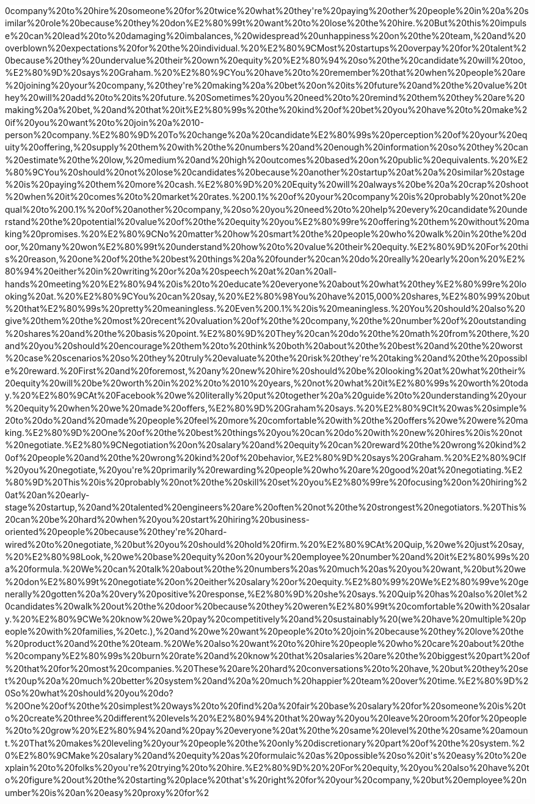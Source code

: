 0company%20to%20hire%20someone%20for%20twice%20what%20they're%20paying%20other%20people%20in%20a%20similar%20role%20because%20they%20don%E2%80%99t%20want%20to%20lose%20the%20hire.%20But%20this%20impulse%20can%20lead%20to%20damaging%20imbalances,%20widespread%20unhappiness%20on%20the%20team,%20and%20overblown%20expectations%20for%20the%20individual.%20%E2%80%9CMost%20startups%20overpay%20for%20talent%20because%20they%20undervalue%20their%20own%20equity%20%E2%80%94%20so%20the%20candidate%20will%20too,%E2%80%9D%20says%20Graham.%20%E2%80%9CYou%20have%20to%20remember%20that%20when%20people%20are%20joining%20your%20company,%20they're%20making%20a%20bet%20on%20its%20future%20and%20the%20value%20they%20will%20add%20to%20its%20future.%20Sometimes%20you%20need%20to%20remind%20them%20they%20are%20making%20a%20bet,%20and%20that%20it%E2%80%99s%20the%20kind%20of%20bet%20you%20have%20to%20make%20if%20you%20want%20to%20join%20a%2010-person%20company.%E2%80%9D%20To%20change%20a%20candidate%E2%80%99s%20perception%20of%20your%20equity%20offering,%20supply%20them%20with%20the%20numbers%20and%20enough%20information%20so%20they%20can%20estimate%20the%20low,%20medium%20and%20high%20outcomes%20based%20on%20public%20equivalents.%20%E2%80%9CYou%20should%20not%20lose%20candidates%20because%20another%20startup%20at%20a%20similar%20stage%20is%20paying%20them%20more%20cash.%E2%80%9D%20%20Equity%20will%20always%20be%20a%20crap%20shoot%20when%20it%20comes%20to%20market%20rates.%200.1%%20of%20your%20company%20is%20probably%20not%20equal%20to%200.1%%20of%20another%20company,%20so%20you%20need%20to%20help%20every%20candidate%20understand%20the%20potential%20value%20of%20the%20equity%20you%E2%80%99re%20offering%20them%20without%20making%20promises.%20%E2%80%9CNo%20matter%20how%20smart%20the%20people%20who%20walk%20in%20the%20door,%20many%20won%E2%80%99t%20understand%20how%20to%20value%20their%20equity.%E2%80%9D%20For%20this%20reason,%20one%20of%20the%20best%20things%20a%20founder%20can%20do%20really%20early%20on%20%E2%80%94%20either%20in%20writing%20or%20a%20speech%20at%20an%20all-hands%20meeting%20%E2%80%94%20is%20to%20educate%20everyone%20about%20what%20they%E2%80%99re%20looking%20at.%20%E2%80%9CYou%20can%20say,%20%E2%80%98You%20have%2015,000%20shares,%E2%80%99%20but%20that%E2%80%99s%20pretty%20meaningless.%20Even%200.1%%20is%20meaningless.%20You%20should%20also%20give%20them%20the%20most%20recent%20valuation%20of%20the%20company,%20the%20number%20of%20outstanding%20shares%20and%20the%20basis%20point.%E2%80%9D%20They%20can%20do%20the%20math%20from%20there,%20and%20you%20should%20encourage%20them%20to%20think%20both%20about%20the%20best%20and%20the%20worst%20case%20scenarios%20so%20they%20truly%20evaluate%20the%20risk%20they're%20taking%20and%20the%20possible%20reward.%20First%20and%20foremost,%20any%20new%20hire%20should%20be%20looking%20at%20what%20their%20equity%20will%20be%20worth%20in%202%20to%2010%20years,%20not%20what%20it%E2%80%99s%20worth%20today.%20%E2%80%9CAt%20Facebook%20we%20literally%20put%20together%20a%20guide%20to%20understanding%20your%20equity%20when%20we%20made%20offers,%E2%80%9D%20Graham%20says.%20%E2%80%9CIt%20was%20simple%20to%20do%20and%20made%20people%20feel%20more%20comfortable%20with%20the%20offers%20we%20were%20making.%E2%80%9D%20One%20of%20the%20best%20things%20you%20can%20do%20with%20new%20hires%20is%20not%20negotiate.%E2%80%9CNegotiation%20on%20salary%20and%20equity%20can%20reward%20the%20wrong%20kind%20of%20people%20and%20the%20wrong%20kind%20of%20behavior,%E2%80%9D%20says%20Graham.%20%E2%80%9CIf%20you%20negotiate,%20you're%20primarily%20rewarding%20people%20who%20are%20good%20at%20negotiating.%E2%80%9D%20This%20is%20probably%20not%20the%20skill%20set%20you%E2%80%99re%20focusing%20on%20hiring%20at%20an%20early-stage%20startup,%20and%20talented%20engineers%20are%20often%20not%20the%20strongest%20negotiators.%20This%20can%20be%20hard%20when%20you%20start%20hiring%20business-oriented%20people%20because%20they're%20hard-wired%20to%20negotiate,%20but%20you%20should%20hold%20firm.%20%E2%80%9CAt%20Quip,%20we%20just%20say,%20%E2%80%98Look,%20we%20base%20equity%20on%20your%20employee%20number%20and%20it%E2%80%99s%20a%20formula.%20We%20can%20talk%20about%20the%20numbers%20as%20much%20as%20you%20want,%20but%20we%20don%E2%80%99t%20negotiate%20on%20either%20salary%20or%20equity.%E2%80%99%20We%E2%80%99ve%20generally%20gotten%20a%20very%20positive%20response,%E2%80%9D%20she%20says.%20Quip%20has%20also%20let%20candidates%20walk%20out%20the%20door%20because%20they%20weren%E2%80%99t%20comfortable%20with%20salary.%20%E2%80%9CWe%20know%20we%20pay%20competitively%20and%20sustainably%20(we%20have%20multiple%20people%20with%20families,%20etc.),%20and%20we%20want%20people%20to%20join%20because%20they%20love%20the%20product%20and%20the%20team.%20We%20also%20want%20to%20hire%20people%20who%20care%20about%20the%20company%E2%80%99s%20burn%20rate%20and%20know%20that%20salaries%20are%20the%20biggest%20part%20of%20that%20for%20most%20companies.%20These%20are%20hard%20conversations%20to%20have,%20but%20they%20set%20up%20a%20much%20better%20system%20and%20a%20much%20happier%20team%20over%20time.%E2%80%9D%20So%20what%20should%20you%20do?%20One%20of%20the%20simplest%20ways%20to%20find%20a%20fair%20base%20salary%20for%20someone%20is%20to%20create%20three%20different%20levels%20%E2%80%94%20that%20way%20you%20leave%20room%20for%20people%20to%20grow%20%E2%80%94%20and%20pay%20everyone%20at%20the%20same%20level%20the%20same%20amount.%20That%20makes%20leveling%20your%20people%20the%20only%20discretionary%20part%20of%20the%20system.%20%E2%80%9CMake%20salary%20and%20equity%20as%20formulaic%20as%20possible%20so%20it's%20easy%20to%20explain%20to%20folks%20you're%20trying%20to%20hire.%E2%80%9D%20%20For%20equity,%20you%20also%20have%20to%20figure%20out%20the%20starting%20place%20that's%20right%20for%20your%20company,%20but%20employee%20number%20is%20an%20easy%20proxy%20for%2